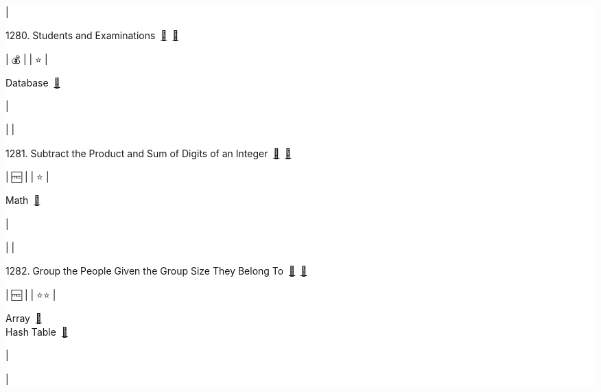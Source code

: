 | <dl><dt>1280. Students and Examinations&nbsp;&nbsp;[:link:](https://leetcode.com/problems/students-and-examinations)&nbsp;&nbsp;[:memo:](../../Questions/1280__students-and-examinations)</dt></dl>                                                                                                                                              | 💰    |        | ⭐️         | <dl><dt>Database&nbsp;&nbsp;[:link:](https://leetcode.com/tag/database)</dt></dl>                                                                                                                                                                                                                                                                                                                                                                                                                                                                                                   | <dl></dl>                                                                                                                                                                                                                                                                                                                                                                                                                                                                                                                                                                                                                                                                                                                                                                                              |
| <dl><dt>1281. Subtract the Product and Sum of Digits of an Integer&nbsp;&nbsp;[:link:](https://leetcode.com/problems/subtract-the-product-and-sum-of-digits-of-an-integer)&nbsp;&nbsp;[:memo:](../../Questions/1281__subtract-the-product-and-sum-of-digits-of-an-integer)</dt></dl>                                                             | 🆓    |        | ⭐️         | <dl><dt>Math&nbsp;&nbsp;[:link:](https://leetcode.com/tag/math)</dt></dl>                                                                                                                                                                                                                                                                                                                                                                                                                                                                                                           | <dl></dl>                                                                                                                                                                                                                                                                                                                                                                                                                                                                                                                                                                                                                                                                                                                                                                                              |
| <dl><dt>1282. Group the People Given the Group Size They Belong To&nbsp;&nbsp;[:link:](https://leetcode.com/problems/group-the-people-given-the-group-size-they-belong-to)&nbsp;&nbsp;[:memo:](../../Questions/1282__group-the-people-given-the-group-size-they-belong-to)</dt></dl>                                                             | 🆓    |        | ⭐️⭐️       | <dl><dt>Array&nbsp;&nbsp;[:link:](https://leetcode.com/tag/array)</dt><dt>Hash Table&nbsp;&nbsp;[:link:](https://leetcode.com/tag/hash-table)</dt></dl>                                                                                                                                                                                                                                                                                                                                                                                                                             | <dl></dl>                                                                                                                                                                                                                                                                                                                                                                                                                                                                                                                                                                                                                                                                                                                                                                                              |